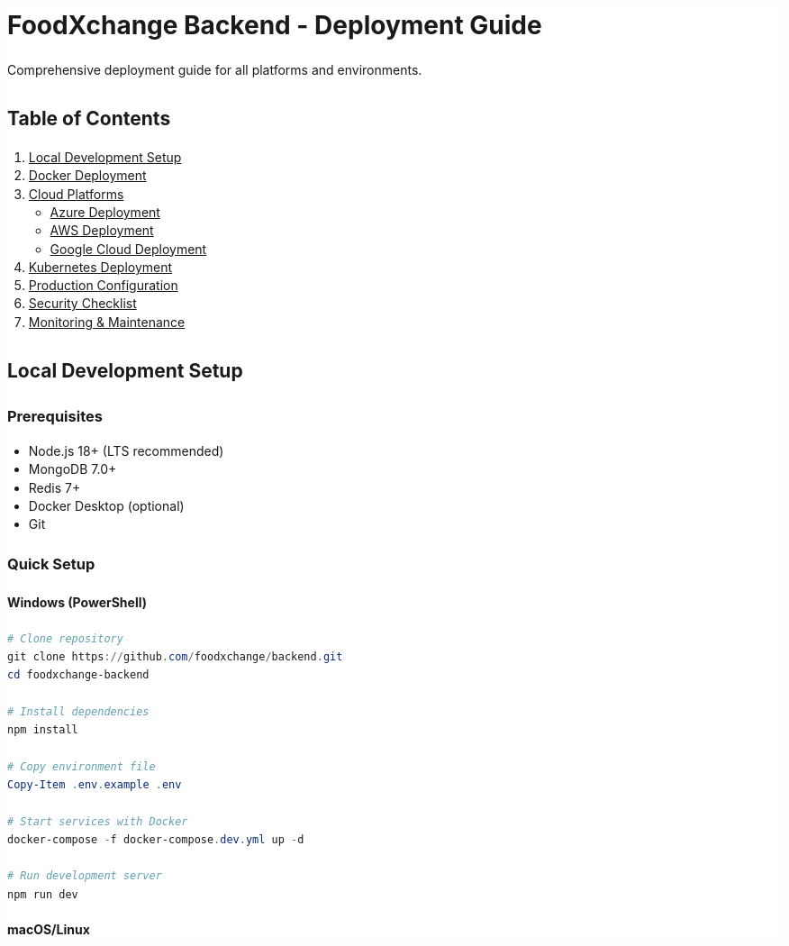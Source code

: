 # FoodXchange Backend - Deployment Guide

Comprehensive deployment guide for all platforms and environments.

## Table of Contents

1. [Local Development Setup](#local-development-setup)
2. [Docker Deployment](#docker-deployment)
3. [Cloud Platforms](#cloud-platforms)
   - [Azure Deployment](#azure-deployment)
   - [AWS Deployment](#aws-deployment)
   - [Google Cloud Deployment](#google-cloud-deployment)
4. [Kubernetes Deployment](#kubernetes-deployment)
5. [Production Configuration](#production-configuration)
6. [Security Checklist](#security-checklist)
7. [Monitoring & Maintenance](#monitoring--maintenance)

## Local Development Setup

### Prerequisites

- Node.js 18+ (LTS recommended)
- MongoDB 7.0+
- Redis 7+
- Docker Desktop (optional)
- Git

### Quick Setup

#### Windows (PowerShell)

```powershell
# Clone repository
git clone https://github.com/foodxchange/backend.git
cd foodxchange-backend

# Install dependencies
npm install

# Copy environment file
Copy-Item .env.example .env

# Start services with Docker
docker-compose -f docker-compose.dev.yml up -d

# Run development server
npm run dev
```

#### macOS/Linux
